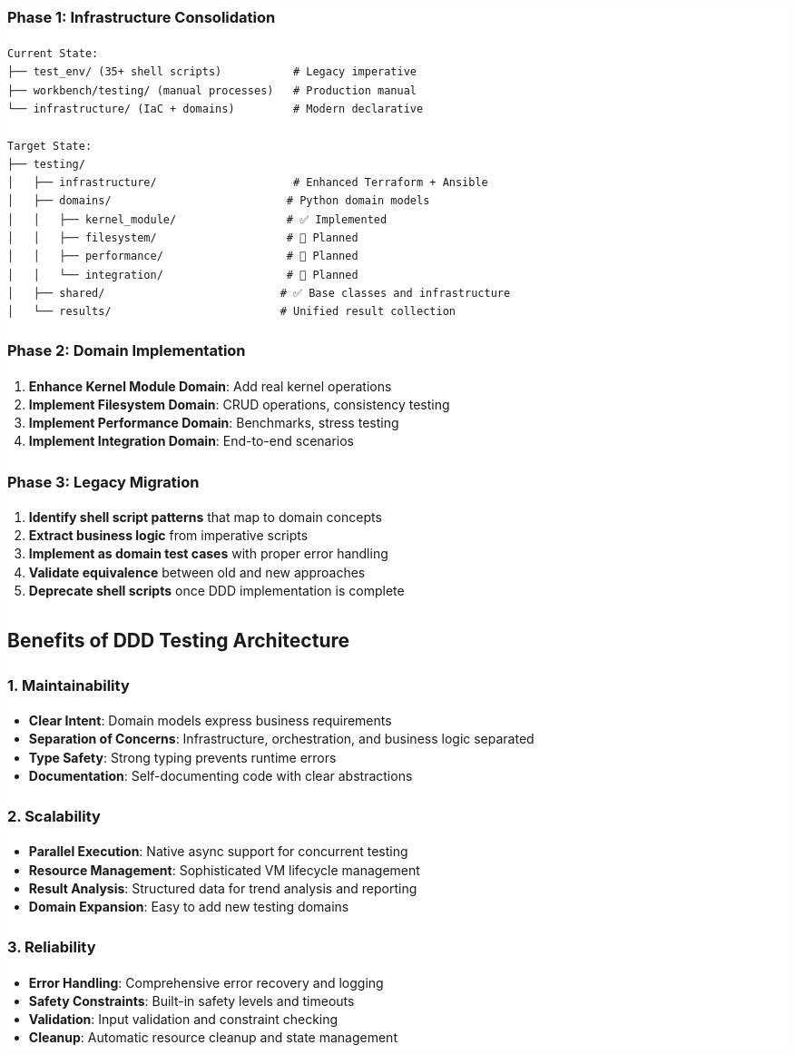 ### **Phase 1: Infrastructure Consolidation**
```
Current State:
├── test_env/ (35+ shell scripts)           # Legacy imperative
├── workbench/testing/ (manual processes)   # Production manual
└── infrastructure/ (IaC + domains)         # Modern declarative

Target State:
├── testing/
│   ├── infrastructure/                     # Enhanced Terraform + Ansible
│   ├── domains/                           # Python domain models
│   │   ├── kernel_module/                 # ✅ Implemented
│   │   ├── filesystem/                    # 🔄 Planned
│   │   ├── performance/                   # 🔄 Planned
│   │   └── integration/                   # 🔄 Planned
│   ├── shared/                           # ✅ Base classes and infrastructure
│   └── results/                          # Unified result collection
```

### **Phase 2: Domain Implementation**
1. **Enhance Kernel Module Domain**: Add real kernel operations
2. **Implement Filesystem Domain**: CRUD operations, consistency testing
3. **Implement Performance Domain**: Benchmarks, stress testing
4. **Implement Integration Domain**: End-to-end scenarios

### **Phase 3: Legacy Migration**
1. **Identify shell script patterns** that map to domain concepts
2. **Extract business logic** from imperative scripts
3. **Implement as domain test cases** with proper error handling
4. **Validate equivalence** between old and new approaches
5. **Deprecate shell scripts** once DDD implementation is complete

## **Benefits of DDD Testing Architecture**

### **1. Maintainability**
- **Clear Intent**: Domain models express business requirements
- **Separation of Concerns**: Infrastructure, orchestration, and business logic separated
- **Type Safety**: Strong typing prevents runtime errors
- **Documentation**: Self-documenting code with clear abstractions

### **2. Scalability**
- **Parallel Execution**: Native async support for concurrent testing
- **Resource Management**: Sophisticated VM lifecycle management
- **Result Analysis**: Structured data for trend analysis and reporting
- **Domain Expansion**: Easy to add new testing domains

### **3. Reliability**
- **Error Handling**: Comprehensive error recovery and logging
- **Safety Constraints**: Built-in safety levels and timeouts
- **Validation**: Input validation and constraint checking
- **Cleanup**: Automatic resource cleanup and state management
